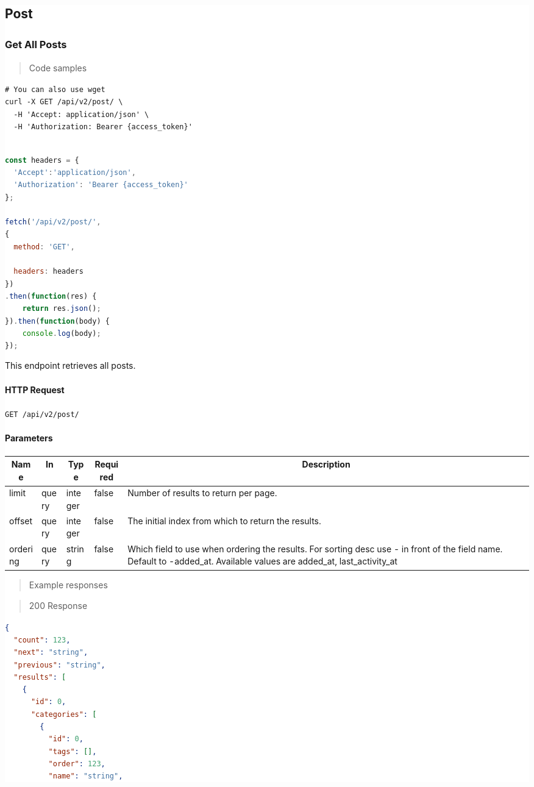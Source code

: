 <h2 id="selfcommunity-api-post">Post</h2>

### Get All Posts

<a id="opIdlistPosts"></a>

> Code samples

```shell
# You can also use wget
curl -X GET /api/v2/post/ \
  -H 'Accept: application/json' \
  -H 'Authorization: Bearer {access_token}'
```

```javascript

const headers = {
  'Accept':'application/json',
  'Authorization': 'Bearer {access_token}'
};

fetch('/api/v2/post/',
{
  method: 'GET',

  headers: headers
})
.then(function(res) {
    return res.json();
}).then(function(body) {
    console.log(body);
});

```

This endpoint retrieves all posts.

<h4 id="http-request">HTTP Request</h4>

`GET /api/v2/post/`

<h4 id="listposts-parameters">Parameters</h4>

|Name|In|Type|Required|Description|
|---|---|---|---|---|
|limit|query|integer|false|Number of results to return per page.|
|offset|query|integer|false|The initial index from which to return the results.|
|ordering|query|string|false|Which field to use when ordering the results. For sorting desc use - in front of the field name. Default to -added_at. Available values are added_at, last_activity_at|

> Example responses

> 200 Response

```json
{
  "count": 123,
  "next": "string",
  "previous": "string",
  "results": [
    {
      "id": 0,
      "categories": [
        {
          "id": 0,
          "tags": [],
          "order": 123,
          "name": "string",
```